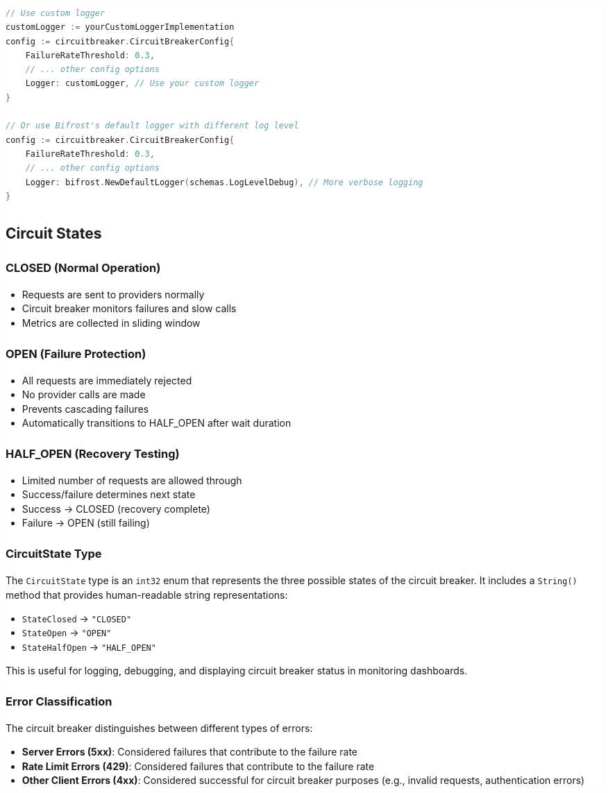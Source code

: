 ```go
// Use custom logger
customLogger := yourCustomLoggerImplementation
config := circuitbreaker.CircuitBreakerConfig{
    FailureRateThreshold: 0.3,
    // ... other config options
    Logger: customLogger, // Use your custom logger
}

// Or use Bifrost's default logger with different log level
config := circuitbreaker.CircuitBreakerConfig{
    FailureRateThreshold: 0.3,
    // ... other config options
    Logger: bifrost.NewDefaultLogger(schemas.LogLevelDebug), // More verbose logging
}
```

## Circuit States

### CLOSED (Normal Operation)
- Requests are sent to providers normally
- Circuit breaker monitors failures and slow calls
- Metrics are collected in sliding window

### OPEN (Failure Protection)
- All requests are immediately rejected
- No provider calls are made
- Prevents cascading failures
- Automatically transitions to HALF_OPEN after wait duration

### HALF_OPEN (Recovery Testing)
- Limited number of requests are allowed through
- Success/failure determines next state
- Success → CLOSED (recovery complete)
- Failure → OPEN (still failing)

### CircuitState Type

The `CircuitState` type is an `int32` enum that represents the three possible states of the circuit breaker. It includes a `String()` method that provides human-readable string representations:

- `StateClosed` → `"CLOSED"`
- `StateOpen` → `"OPEN"`  
- `StateHalfOpen` → `"HALF_OPEN"`

This is useful for logging, debugging, and displaying circuit breaker status in monitoring dashboards.

### Error Classification

The circuit breaker distinguishes between different types of errors:
- **Server Errors (5xx)**: Considered failures that contribute to the failure rate
- **Rate Limit Errors (429)**: Considered failures that contribute to the failure rate
- **Other Client Errors (4xx)**: Considered successful for circuit breaker purposes (e.g., invalid requests, authentication errors)
